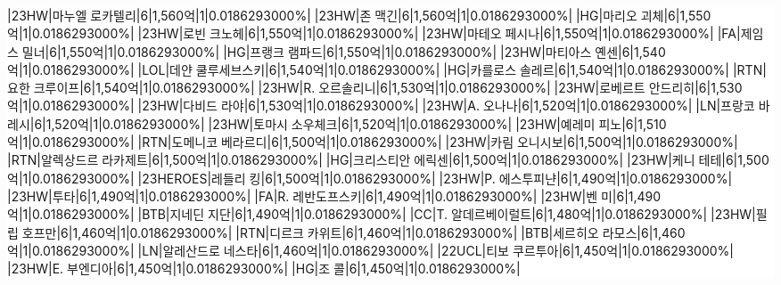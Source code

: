 |23HW|마누엘 로카텔리|6|1,560억|1|0.0186293000%|
|23HW|존 맥긴|6|1,560억|1|0.0186293000%|
|HG|마리오 괴체|6|1,550억|1|0.0186293000%|
|23HW|로빈 크노헤|6|1,550억|1|0.0186293000%|
|23HW|마테오 페시나|6|1,550억|1|0.0186293000%|
|FA|제임스 밀너|6|1,550억|1|0.0186293000%|
|HG|프랭크 램파드|6|1,550억|1|0.0186293000%|
|23HW|마티아스 옌센|6|1,540억|1|0.0186293000%|
|LOL|데얀 쿨루세브스키|6|1,540억|1|0.0186293000%|
|HG|카를로스 솔레르|6|1,540억|1|0.0186293000%|
|RTN|요한 크루이프|6|1,540억|1|0.0186293000%|
|23HW|R. 오르솔리니|6|1,530억|1|0.0186293000%|
|23HW|로베르트 안드리히|6|1,530억|1|0.0186293000%|
|23HW|다비드 라야|6|1,530억|1|0.0186293000%|
|23HW|A. 오나나|6|1,520억|1|0.0186293000%|
|LN|프랑코 바레시|6|1,520억|1|0.0186293000%|
|23HW|토마시 소우체크|6|1,520억|1|0.0186293000%|
|23HW|예레미 피노|6|1,510억|1|0.0186293000%|
|RTN|도메니코 베라르디|6|1,500억|1|0.0186293000%|
|23HW|카림 오니시보|6|1,500억|1|0.0186293000%|
|RTN|알렉상드르 라카제트|6|1,500억|1|0.0186293000%|
|HG|크리스티안 에릭센|6|1,500억|1|0.0186293000%|
|23HW|케니 테테|6|1,500억|1|0.0186293000%|
|23HEROES|레들리 킹|6|1,500억|1|0.0186293000%|
|23HW|P. 에스투피냔|6|1,490억|1|0.0186293000%|
|23HW|투타|6|1,490억|1|0.0186293000%|
|FA|R. 레반도프스키|6|1,490억|1|0.0186293000%|
|23HW|벤 미|6|1,490억|1|0.0186293000%|
|BTB|지네딘 지단|6|1,490억|1|0.0186293000%|
|CC|T. 알데르베이럴트|6|1,480억|1|0.0186293000%|
|23HW|필립 호프만|6|1,460억|1|0.0186293000%|
|RTN|디르크 카위트|6|1,460억|1|0.0186293000%|
|BTB|세르히오 라모스|6|1,460억|1|0.0186293000%|
|LN|알레산드로 네스타|6|1,460억|1|0.0186293000%|
|22UCL|티보 쿠르투아|6|1,450억|1|0.0186293000%|
|23HW|E. 부엔디아|6|1,450억|1|0.0186293000%|
|HG|조 콜|6|1,450억|1|0.0186293000%|